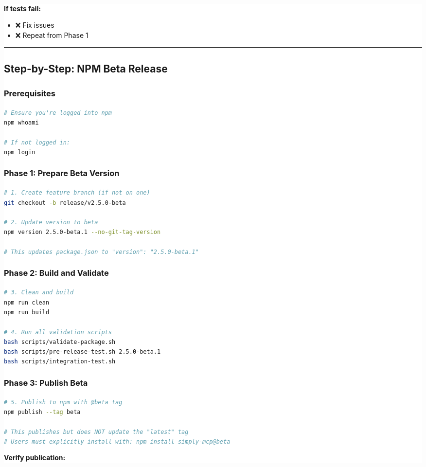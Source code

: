 **If tests fail:**
- ❌ Fix issues
- ❌ Repeat from Phase 1

---

## Step-by-Step: NPM Beta Release

### Prerequisites

```bash
# Ensure you're logged into npm
npm whoami

# If not logged in:
npm login
```

### Phase 1: Prepare Beta Version

```bash
# 1. Create feature branch (if not on one)
git checkout -b release/v2.5.0-beta

# 2. Update version to beta
npm version 2.5.0-beta.1 --no-git-tag-version

# This updates package.json to "version": "2.5.0-beta.1"
```

### Phase 2: Build and Validate

```bash
# 3. Clean and build
npm run clean
npm run build

# 4. Run all validation scripts
bash scripts/validate-package.sh
bash scripts/pre-release-test.sh 2.5.0-beta.1
bash scripts/integration-test.sh
```

### Phase 3: Publish Beta

```bash
# 5. Publish to npm with @beta tag
npm publish --tag beta

# This publishes but does NOT update the "latest" tag
# Users must explicitly install with: npm install simply-mcp@beta
```

**Verify publication:**
